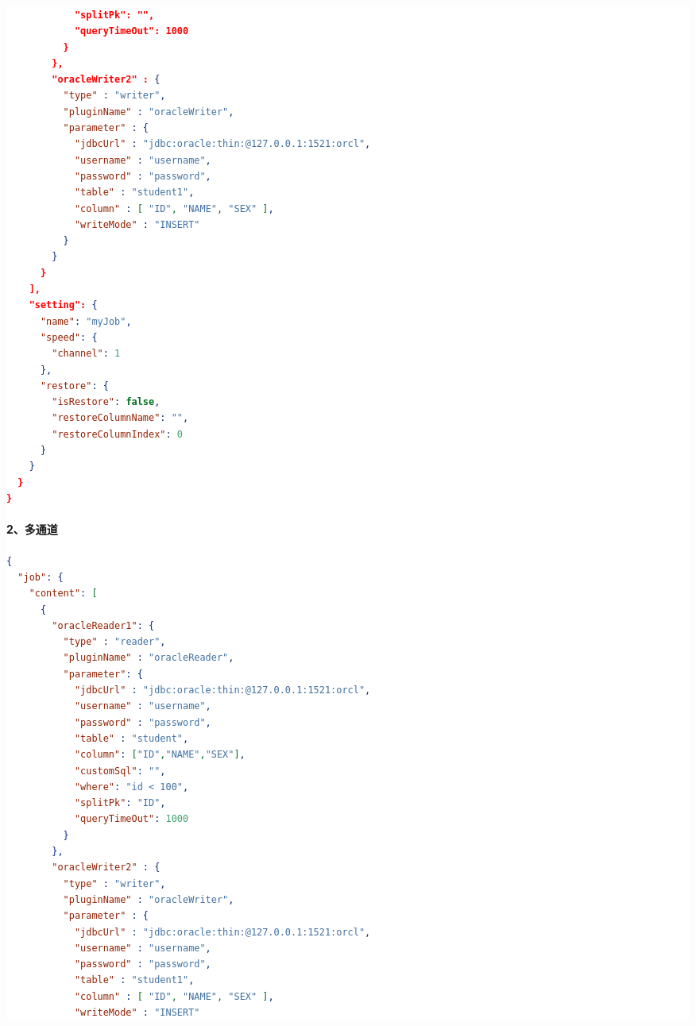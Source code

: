 ```json
            "splitPk": "",
            "queryTimeOut": 1000
          }
        },
        "oracleWriter2" : {
          "type" : "writer",
          "pluginName" : "oracleWriter",
          "parameter" : {
            "jdbcUrl" : "jdbc:oracle:thin:@127.0.0.1:1521:orcl",
            "username" : "username",
            "password" : "password",
            "table" : "student1",
            "column" : [ "ID", "NAME", "SEX" ],
            "writeMode" : "INSERT"
          }
        }
      }
    ],
    "setting": {
      "name": "myJob",
      "speed": {
        "channel": 1
      },
      "restore": {
        "isRestore": false,
        "restoreColumnName": "",
        "restoreColumnIndex": 0
      }
    }
  }
}
```
#### 2、多通道
```json
{
  "job": {
    "content": [
      {
        "oracleReader1": {
          "type" : "reader",
          "pluginName" : "oracleReader",
          "parameter": {
            "jdbcUrl" : "jdbc:oracle:thin:@127.0.0.1:1521:orcl",
            "username" : "username",
            "password" : "password",
            "table" : "student",
            "column": ["ID","NAME","SEX"],
            "customSql": "",
            "where": "id < 100",
            "splitPk": "ID",
            "queryTimeOut": 1000
          }
        },
        "oracleWriter2" : {
          "type" : "writer",
          "pluginName" : "oracleWriter",
          "parameter" : {
            "jdbcUrl" : "jdbc:oracle:thin:@127.0.0.1:1521:orcl",
            "username" : "username",
            "password" : "password",
            "table" : "student1",
            "column" : [ "ID", "NAME", "SEX" ],
            "writeMode" : "INSERT"
```